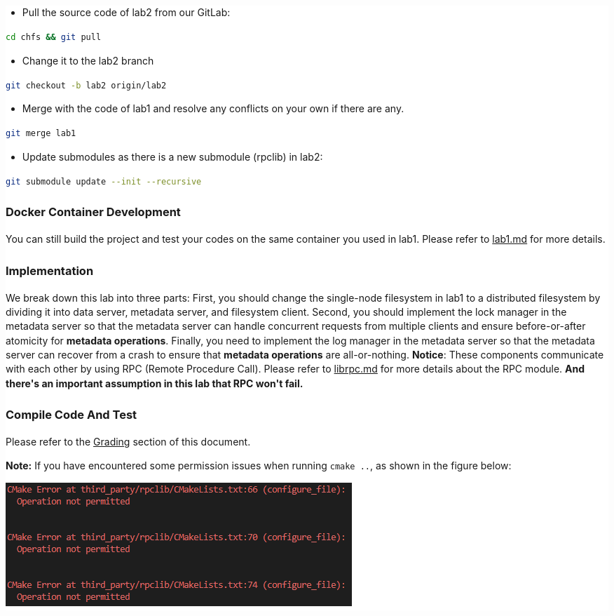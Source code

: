 - Pull the source code of lab2 from our GitLab:

```bash
cd chfs && git pull
```

- Change it to the lab2 branch

```bash
git checkout -b lab2 origin/lab2
```

- Merge with the code of lab1 and resolve any conflicts on your own if there are any.

```bash
git merge lab1
```

- Update submodules as there is a new submodule (rpclib) in lab2:

```bash
git submodule update --init --recursive
```

### Docker Container Development

You can still build the project and test your codes on the same container you used in lab1. Please refer to [lab1.md](../lab1/lab1.md) for more details.


### Implementation

We break down this lab into three parts: First, you should change the single-node filesystem in lab1 to a distributed filesystem by dividing it into data server, metadata server, and filesystem client.
Second, you should implement the lock manager in the metadata server so that the metadata server can handle concurrent requests from multiple clients and ensure before-or-after atomicity for **metadata operations**.
Finally, you need to implement the log manager in the metadata server so that the metadata server can recover from a crash to ensure that **metadata operations** are all-or-nothing.
**Notice**: These components communicate with each other by using RPC (Remote Procedure Call). Please refer to [librpc.md](librpc.md) for more details about the RPC module. **And there's an important assumption in this lab that RPC won't fail.**

### Compile Code And Test

Please refer to the [Grading](#grading) section of this document.

**Note:** If you have encountered some permission issues when running `cmake ..`, as shown in the figure below:

![permission_issue](permission_issue.png)
